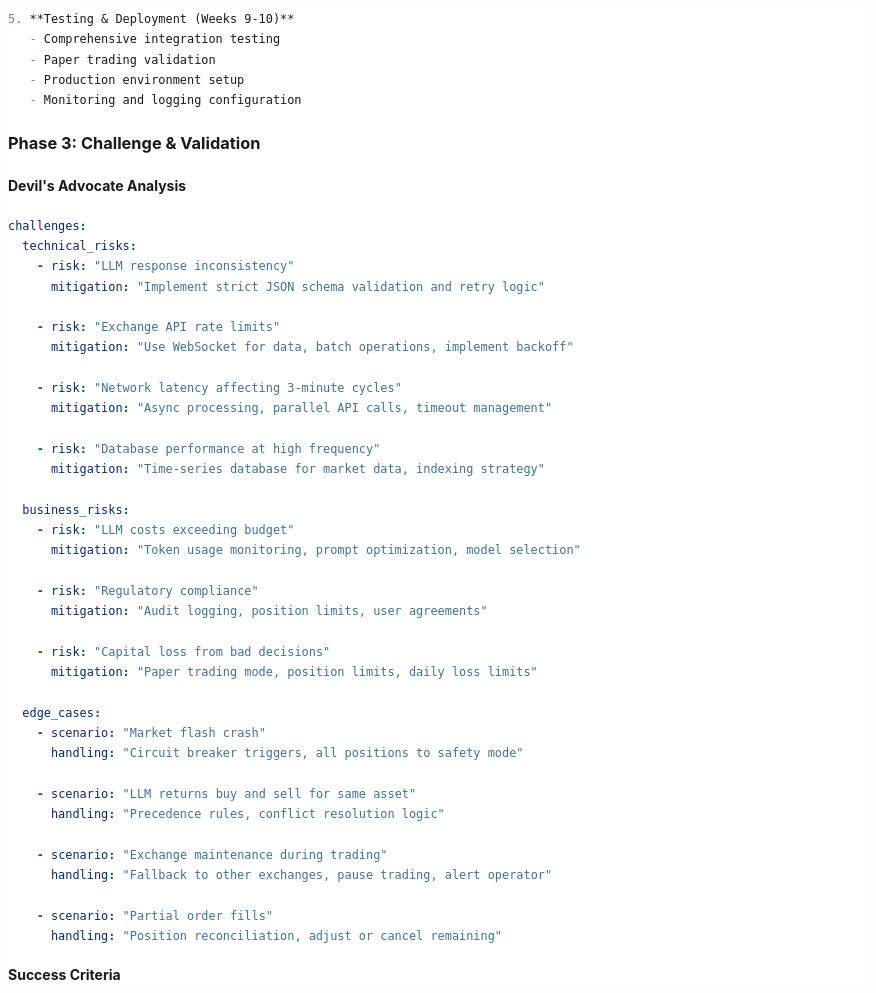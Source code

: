 ```markdown
5. **Testing & Deployment (Weeks 9-10)**
   - Comprehensive integration testing
   - Paper trading validation
   - Production environment setup
   - Monitoring and logging configuration
```

### Phase 3: Challenge & Validation

#### Devil's Advocate Analysis

```yaml
challenges:
  technical_risks:
    - risk: "LLM response inconsistency"
      mitigation: "Implement strict JSON schema validation and retry logic"
    
    - risk: "Exchange API rate limits"
      mitigation: "Use WebSocket for data, batch operations, implement backoff"
    
    - risk: "Network latency affecting 3-minute cycles"
      mitigation: "Async processing, parallel API calls, timeout management"
    
    - risk: "Database performance at high frequency"
      mitigation: "Time-series database for market data, indexing strategy"
  
  business_risks:
    - risk: "LLM costs exceeding budget"
      mitigation: "Token usage monitoring, prompt optimization, model selection"
    
    - risk: "Regulatory compliance"
      mitigation: "Audit logging, position limits, user agreements"
    
    - risk: "Capital loss from bad decisions"
      mitigation: "Paper trading mode, position limits, daily loss limits"
  
  edge_cases:
    - scenario: "Market flash crash"
      handling: "Circuit breaker triggers, all positions to safety mode"
    
    - scenario: "LLM returns buy and sell for same asset"
      handling: "Precedence rules, conflict resolution logic"
    
    - scenario: "Exchange maintenance during trading"
      handling: "Fallback to other exchanges, pause trading, alert operator"
    
    - scenario: "Partial order fills"
      handling: "Position reconciliation, adjust or cancel remaining"
```

#### Success Criteria
